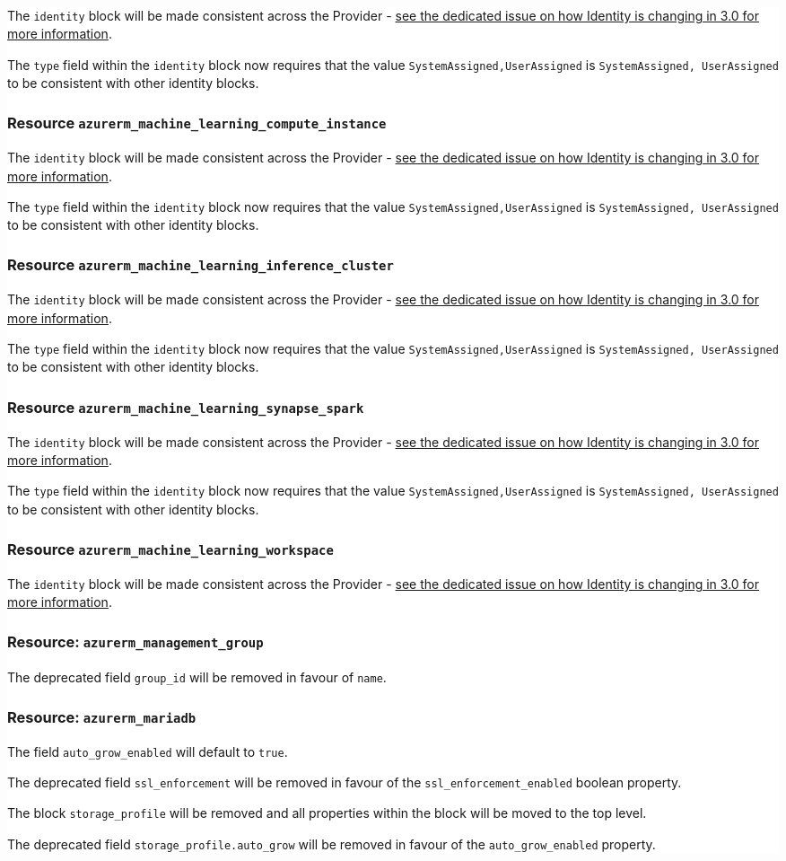 The `identity` block will be made consistent across the Provider - [see the dedicated issue on how Identity is changing in 3.0 for more information](https://github.com/hashicorp/terraform-provider-azurerm/issues/15187).

The `type` field within the `identity` block now requires that the value `SystemAssigned,UserAssigned` is `SystemAssigned, UserAssigned` to be consistent with other identity blocks.

### Resource `azurerm_machine_learning_compute_instance`

The `identity` block will be made consistent across the Provider - [see the dedicated issue on how Identity is changing in 3.0 for more information](https://github.com/hashicorp/terraform-provider-azurerm/issues/15187).

The `type` field within the `identity` block now requires that the value `SystemAssigned,UserAssigned` is `SystemAssigned, UserAssigned` to be consistent with other identity blocks.

### Resource `azurerm_machine_learning_inference_cluster`

The `identity` block will be made consistent across the Provider - [see the dedicated issue on how Identity is changing in 3.0 for more information](https://github.com/hashicorp/terraform-provider-azurerm/issues/15187).

The `type` field within the `identity` block now requires that the value `SystemAssigned,UserAssigned` is `SystemAssigned, UserAssigned` to be consistent with other identity blocks.

### Resource `azurerm_machine_learning_synapse_spark`

The `identity` block will be made consistent across the Provider - [see the dedicated issue on how Identity is changing in 3.0 for more information](https://github.com/hashicorp/terraform-provider-azurerm/issues/15187).

The `type` field within the `identity` block now requires that the value `SystemAssigned,UserAssigned` is `SystemAssigned, UserAssigned` to be consistent with other identity blocks.

### Resource `azurerm_machine_learning_workspace`

The `identity` block will be made consistent across the Provider - [see the dedicated issue on how Identity is changing in 3.0 for more information](https://github.com/hashicorp/terraform-provider-azurerm/issues/15187).

### Resource: `azurerm_management_group`

The deprecated field `group_id` will be removed in favour of `name`.

### Resource: `azurerm_mariadb`

The field `auto_grow_enabled` will default to `true`.

The deprecated field `ssl_enforcement` will be removed in favour of the `ssl_enforcement_enabled` boolean property.

The block `storage_profile` will be removed and all properties within the block will be moved to the top level.

The deprecated field `storage_profile.auto_grow` will be removed in favour of the `auto_grow_enabled` property.
